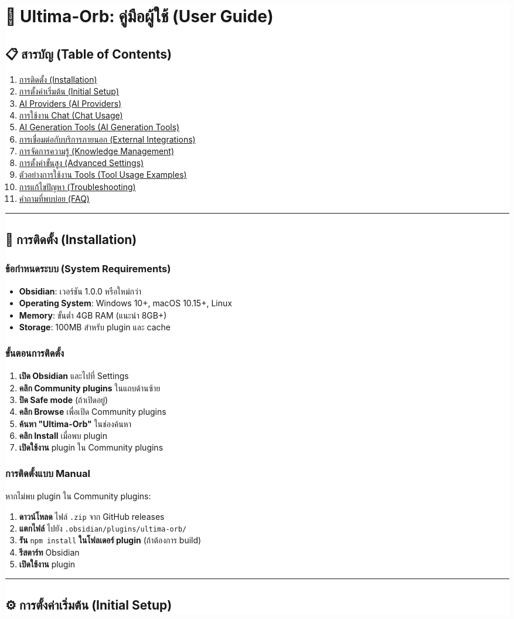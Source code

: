 # 🔮 Ultima-Orb: คู่มือผู้ใช้ (User Guide)

## 📋 สารบัญ (Table of Contents)

1. [การติดตั้ง (Installation)](#การติดตั้ง-installation)
2. [การตั้งค่าเริ่มต้น (Initial Setup)](#การตั้งค่าเริ่มต้น-initial-setup)
3. [AI Providers (AI Providers)](#ai-providers-ai-providers)
4. [การใช้งาน Chat (Chat Usage)](#การใช้งาน-chat-chat-usage)
5. [AI Generation Tools (AI Generation Tools)](#ai-generation-tools-ai-generation-tools)
6. [การเชื่อมต่อกับบริการภายนอก (External Integrations)](#การเชื่อมต่อกับบริการภายนอก-external-integrations)
7. [การจัดการความรู้ (Knowledge Management)](#การจัดการความรู้-knowledge-management)
8. [การตั้งค่าขั้นสูง (Advanced Settings)](#การตั้งค่าขั้นสูง-advanced-settings)
9. [ตัวอย่างการใช้งาน Tools (Tool Usage Examples)](#ตัวอย่างการใช้งาน-tools-tool-usage-examples)
10. [การแก้ไขปัญหา (Troubleshooting)](#การแก้ไขปัญหา-troubleshooting)
11. [คำถามที่พบบ่อย (FAQ)](#คำถามที่พบบ่อย-faq)

---

## 🚀 การติดตั้ง (Installation)

### ข้อกำหนดระบบ (System Requirements)

- **Obsidian**: เวอร์ชัน 1.0.0 หรือใหม่กว่า
- **Operating System**: Windows 10+, macOS 10.15+, Linux
- **Memory**: ขั้นต่ำ 4GB RAM (แนะนำ 8GB+)
- **Storage**: 100MB สำหรับ plugin และ cache

### ขั้นตอนการติดตั้ง

1. **เปิด Obsidian** และไปที่ Settings
2. **คลิก Community plugins** ในแถบด้านซ้าย
3. **ปิด Safe mode** (ถ้าเปิดอยู่)
4. **คลิก Browse** เพื่อเปิด Community plugins
5. **ค้นหา "Ultima-Orb"** ในช่องค้นหา
6. **คลิก Install** เมื่อพบ plugin
7. **เปิดใช้งาน** plugin ใน Community plugins

### การติดตั้งแบบ Manual

หากไม่พบ plugin ใน Community plugins:

1. **ดาวน์โหลด** ไฟล์ `.zip` จาก GitHub releases
2. **แตกไฟล์** ไปยัง `.obsidian/plugins/ultima-orb/`
3. **รัน** `npm install` **ในโฟลเดอร์ plugin** (ถ้าต้องการ build)
4. **รีสตาร์ท** Obsidian
5. **เปิดใช้งาน** plugin

---

## ⚙️ การตั้งค่าเริ่มต้น (Initial Setup)
